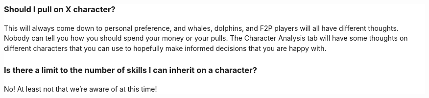### Should I pull on X character?
This will always come down to personal preference, and whales, dolphins, and F2P players will all have different thoughts. Nobody can tell you how you should spend your money or your pulls. The Character Analysis tab will have some thoughts on different characters that you can use to hopefully make informed decisions that you are happy with.

### Is there a limit to the number of skills I can inherit on a character?
No! At least not that we’re aware of at this time!